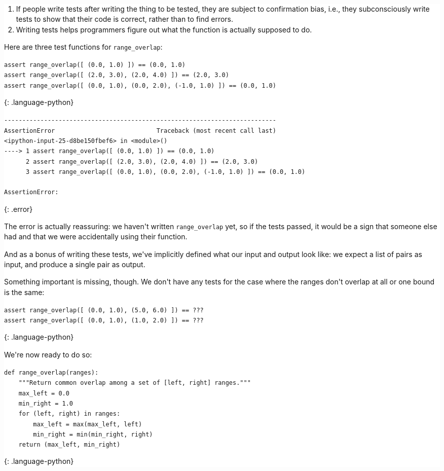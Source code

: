 1.  If people write tests after writing the thing to be tested,
    they are subject to confirmation bias,
    i.e.,
    they subconsciously write tests to show that their code is correct,
    rather than to find errors.
2.  Writing tests helps programmers figure out what the function is actually supposed to do.

Here are three test functions for `range_overlap`:

~~~
assert range_overlap([ (0.0, 1.0) ]) == (0.0, 1.0)
assert range_overlap([ (2.0, 3.0), (2.0, 4.0) ]) == (2.0, 3.0)
assert range_overlap([ (0.0, 1.0), (0.0, 2.0), (-1.0, 1.0) ]) == (0.0, 1.0)
~~~
{: .language-python}

~~~
---------------------------------------------------------------------------
AssertionError                            Traceback (most recent call last)
<ipython-input-25-d8be150fbef6> in <module>()
----> 1 assert range_overlap([ (0.0, 1.0) ]) == (0.0, 1.0)
      2 assert range_overlap([ (2.0, 3.0), (2.0, 4.0) ]) == (2.0, 3.0)
      3 assert range_overlap([ (0.0, 1.0), (0.0, 2.0), (-1.0, 1.0) ]) == (0.0, 1.0)

AssertionError:
~~~
{: .error}

The error is actually reassuring:
we haven't written `range_overlap` yet,
so if the tests passed,
it would be a sign that someone else had
and that we were accidentally using their function.

And as a bonus of writing these tests,
we've implicitly defined what our input and output look like:
we expect a list of pairs as input,
and produce a single pair as output.

Something important is missing, though.
We don't have any tests for the case where the ranges don't overlap at all or one bound is the same:

~~~
assert range_overlap([ (0.0, 1.0), (5.0, 6.0) ]) == ???
assert range_overlap([ (0.0, 1.0), (1.0, 2.0) ]) == ???
~~~
{: .language-python}

We're now ready to do so:

~~~
def range_overlap(ranges):
    """Return common overlap among a set of [left, right] ranges."""
    max_left = 0.0
    min_right = 1.0
    for (left, right) in ranges:
        max_left = max(max_left, left)
        min_right = min(min_right, right)
    return (max_left, min_right)
~~~
{: .language-python}
